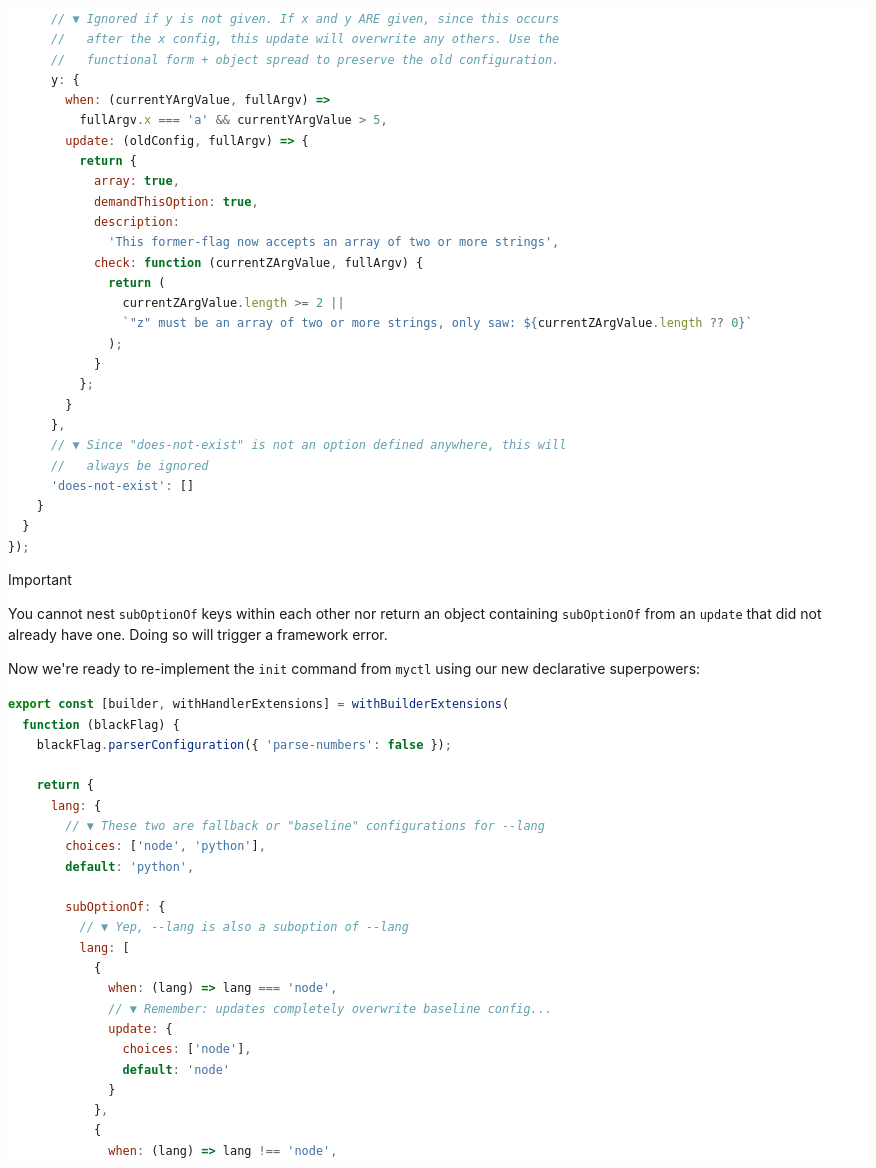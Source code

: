 ```javascript
      // ▼ Ignored if y is not given. If x and y ARE given, since this occurs
      //   after the x config, this update will overwrite any others. Use the
      //   functional form + object spread to preserve the old configuration.
      y: {
        when: (currentYArgValue, fullArgv) =>
          fullArgv.x === 'a' && currentYArgValue > 5,
        update: (oldConfig, fullArgv) => {
          return {
            array: true,
            demandThisOption: true,
            description:
              'This former-flag now accepts an array of two or more strings',
            check: function (currentZArgValue, fullArgv) {
              return (
                currentZArgValue.length >= 2 ||
                `"z" must be an array of two or more strings, only saw: ${currentZArgValue.length ?? 0}`
              );
            }
          };
        }
      },
      // ▼ Since "does-not-exist" is not an option defined anywhere, this will
      //   always be ignored
      'does-not-exist': []
    }
  }
});
```

> [!IMPORTANT]
>
> You cannot nest `subOptionOf` keys within each other nor return an object
> containing `subOptionOf` from an `update` that did not already have one. Doing
> so will trigger a framework error.

Now we're ready to re-implement the `init` command from `myctl` using our new
declarative superpowers:



```javascript
export const [builder, withHandlerExtensions] = withBuilderExtensions(
  function (blackFlag) {
    blackFlag.parserConfiguration({ 'parse-numbers': false });

    return {
      lang: {
        // ▼ These two are fallback or "baseline" configurations for --lang
        choices: ['node', 'python'],
        default: 'python',

        subOptionOf: {
          // ▼ Yep, --lang is also a suboption of --lang
          lang: [
            {
              when: (lang) => lang === 'node',
              // ▼ Remember: updates completely overwrite baseline config...
              update: {
                choices: ['node'],
                default: 'node'
              }
            },
            {
              when: (lang) => lang !== 'node',
```

[x-badge-blm-image]: https://xunn.at/badge-blm 'Join the movement!'
[x-badge-blm-link]: https://xunn.at/donate-blm
[x-badge-codecov-link]: https://codecov.io/gh/Xunnamius/black-flag
[x-badge-downloads-link]: https://npmtrends.com/@black-flag/extensions
[x-badge-npm-link]: https://npm.im/@black-flag/extensions
[x-badge-repo-link]: https://github.com/Xunnamius/black-flag
[x-pkg-tree-shaking]: https://webpack.js.org/guides/tree-shaking
[x-repo-contributing]: /CONTRIBUTING.md
[x-repo-contributors]: /README.md#contributors
[x-repo-docs]: docs
[x-repo-license]: ./LICENSE
[x-repo-package-json]: package.json
[x-repo-pr-compare]: https://github.com/Xunnamius/black-flag/compare
[x-repo-sponsor]: https://github.com/sponsors/Xunnamius
[x-repo-support]: /.github/SUPPORT.md
[1]: https://github.com/yargs/yargs/issues
[2]: https://en.wikipedia.org/wiki/Completeness_(logic)
[3]: https://en.wikipedia.org/wiki/Propositional_calculus
[4]: #differences-between-black-flag-extensions-and-yargs
[5]: https://en.wikipedia.org/wiki/Word_joiner
[6]: ./docs/index/functions/withBuilderExtensions.md
[7]: https://github.com/yargs/yargs-parser?tab=readme-ov-file#configuration
[8]: ../../docs/api/src/exports/type-aliases/Configuration.md#builder
[9]: ../../docs/api/src/exports/type-aliases/Configuration.md#handler
[10]: ../../docs/features.md#its-yargs-all-the-way-down-
[12]: https://yargs.js.org/docs#api-reference-defaultkey-value-description
[13]: #check
[14]: #requires
[15]: #conflicts
[16]: https://github.com/yargs/yargs/issues/1442
[17]: https://yargs.js.org/docs#api-reference-optionskey-opt
[18]: #implies
[19]: #demandthisoptionif
[20]: #demandthisoption
[21]: #demandthisoptionor
[22]: #demandthisoptionxor
[23]: #suboptionof
[24]: #looseimplications
[25]: #vacuousimplications
[26]: ./docs/index/type-aliases/BfeBuilderObjectValueExtensions.md#requires
[27]: https://yargs.js.org/docs#api-reference-impliesx-y
[28]: ./docs/index/type-aliases/BfeBuilderObjectValueExtensions.md#conflicts
[29]: https://yargs.js.org/docs#api-reference-conflictsx-y
[30]: ./docs/index/type-aliases/BfeBuilderObjectValueExtensions.md#implies
[31]: #new-option-configuration-keys
[32]: https://yargs.js.org/docs#api-reference-demandoptionkey-msg-boolean
[33]: https://en.wikipedia.org/wiki/Vacuous_truth
[34]: https://en.wikipedia.org/wiki/Consequent
[39]: ./docs/index/type-aliases/BfeBuilderObjectValueExtensions.md#check
[40]: https://yargs.js.org/docs#api-reference-checkfn-globaltrue
[41]: ../../docs/api/src/exports/type-aliases/ConfigureErrorHandlingEpilogue.md
[42]: ../../docs/api/src/exports/classes/GracefulEarlyExitError.md
[43]: ./docs/index/type-aliases/BfeBuilderObjectValueExtensions.md#subOptionOf
[44]: ../../docs/features.md#built-in-support-for-dynamic-options-
[45]: https://github.com/Xunnamius/black-flag-demo/blob/main/commands/init.js
[46]: ../../examples/README.md
[47]: #strange-and-impossible-configurations
[48]: https://yargs.js.org/docs#api-reference-groupkeys-groupname
[49]: https://github.com/Xunnamius/xunnctl?tab=readme-ov-file#xunnctl
[50]: ./docs/index/functions/withUsageExtensions.md
[51]: ./docs/index/functions/getInvocableExtendedHandler.md
[54]: ../../docs/api/src/exports/util/type-aliases/ExecutionContext.md
[55]: ./docs/symbols/variables/$artificiallyInvoked.md
[56]: ./docs/index/type-aliases/BfeStrictArguments.md
[57]: ../../docs/api/src/exports/variables/$executionContext.md
[58]: ../../docs/api/src/exports/functions/runProgram.md
[59]: https://yargs.js.org/docs#api-reference-coercekey-fn
[60]: https://yargs.js.org/docs#api-reference
[61]: ../../docs/api/src/exports/type-aliases/ConfigureExecutionPrologue.md
[62]: https://npm.im/@black-flag/core
[63]: https://yargs.js.org/docs#api-reference-commanddirdirectory-opts
[64]: ../../docs/bf-vs-yargs.md
[65]: https://github.com/yargs/yargs/issues/1323
[66]: https://github.com/yargs/yargs/issues/2340
[67]: https://github.com/yargs/yargs/issues/1322
[68]: https://github.com/yargs/yargs/issues/2089
[69]: https://github.com/yargs/yargs/issues/1975
[70]: https://github.com/yargs/yargs-parser/issues/412
[71]: https://github.com/yargs/yargs/issues/1680
[72]: https://github.com/yargs/yargs/issues/1599
[73]: https://github.com/yargs/yargs/issues/1611